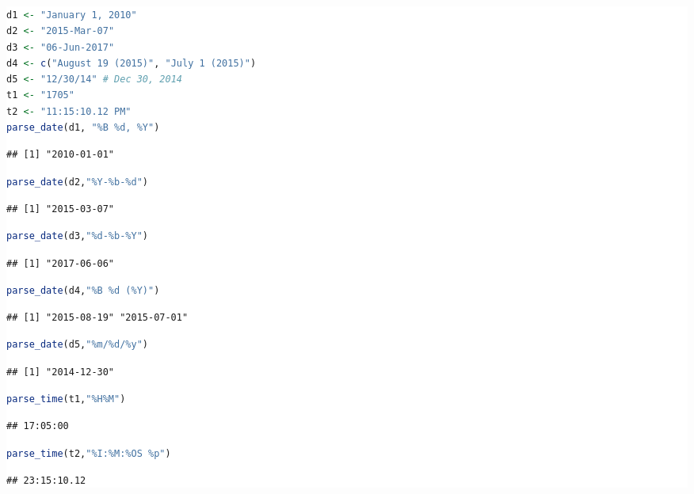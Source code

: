 ```r
d1 <- "January 1, 2010"
d2 <- "2015-Mar-07"
d3 <- "06-Jun-2017"
d4 <- c("August 19 (2015)", "July 1 (2015)")
d5 <- "12/30/14" # Dec 30, 2014
t1 <- "1705"
t2 <- "11:15:10.12 PM"
parse_date(d1, "%B %d, %Y")
```

```
## [1] "2010-01-01"
```

```r
parse_date(d2,"%Y-%b-%d")
```

```
## [1] "2015-03-07"
```

```r
parse_date(d3,"%d-%b-%Y")
```

```
## [1] "2017-06-06"
```

```r
parse_date(d4,"%B %d (%Y)")
```

```
## [1] "2015-08-19" "2015-07-01"
```

```r
parse_date(d5,"%m/%d/%y")
```

```
## [1] "2014-12-30"
```

```r
parse_time(t1,"%H%M")
```

```
## 17:05:00
```

```r
parse_time(t2,"%I:%M:%OS %p")
```

```
## 23:15:10.12
```

